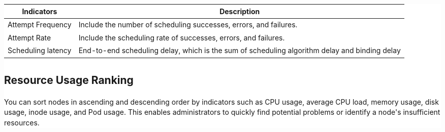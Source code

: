 |Indicators|Description|
|---|---|
|Attempt Frequency|Include the number of scheduling successes, errors, and failures.|
|Attempt Rate|Include the scheduling rate of successes, errors, and failures.|
|Scheduling latency|End-to-end scheduling delay, which is the sum of scheduling algorithm delay and binding delay|

## Resource Usage Ranking

You can sort nodes in ascending and descending order by indicators such as CPU usage, average CPU load, memory usage, disk usage, inode usage, and Pod usage. This enables administrators to quickly find potential problems or identify a node's insufficient resources.
